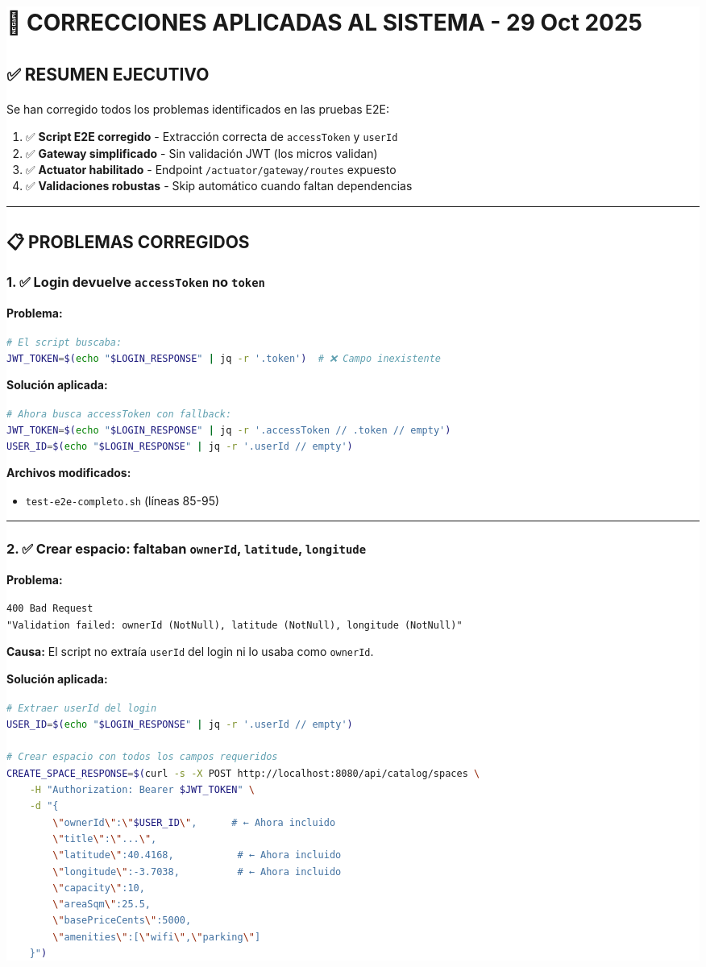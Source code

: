 # 🔧 CORRECCIONES APLICADAS AL SISTEMA - 29 Oct 2025

## ✅ RESUMEN EJECUTIVO

Se han corregido todos los problemas identificados en las pruebas E2E:

1. ✅ **Script E2E corregido** - Extracción correcta de `accessToken` y `userId`
2. ✅ **Gateway simplificado** - Sin validación JWT (los micros validan)
3. ✅ **Actuator habilitado** - Endpoint `/actuator/gateway/routes` expuesto
4. ✅ **Validaciones robustas** - Skip automático cuando faltan dependencias

---

## 📋 PROBLEMAS CORREGIDOS

### 1. ✅ Login devuelve `accessToken` no `token`

**Problema:**
```bash
# El script buscaba:
JWT_TOKEN=$(echo "$LOGIN_RESPONSE" | jq -r '.token')  # ❌ Campo inexistente
```

**Solución aplicada:**
```bash
# Ahora busca accessToken con fallback:
JWT_TOKEN=$(echo "$LOGIN_RESPONSE" | jq -r '.accessToken // .token // empty')
USER_ID=$(echo "$LOGIN_RESPONSE" | jq -r '.userId // empty')
```

**Archivos modificados:**
- `test-e2e-completo.sh` (líneas 85-95)

---

### 2. ✅ Crear espacio: faltaban `ownerId`, `latitude`, `longitude`

**Problema:**
```
400 Bad Request
"Validation failed: ownerId (NotNull), latitude (NotNull), longitude (NotNull)"
```

**Causa:** El script no extraía `userId` del login ni lo usaba como `ownerId`.

**Solución aplicada:**
```bash
# Extraer userId del login
USER_ID=$(echo "$LOGIN_RESPONSE" | jq -r '.userId // empty')

# Crear espacio con todos los campos requeridos
CREATE_SPACE_RESPONSE=$(curl -s -X POST http://localhost:8080/api/catalog/spaces \
    -H "Authorization: Bearer $JWT_TOKEN" \
    -d "{
        \"ownerId\":\"$USER_ID\",      # ← Ahora incluido
        \"title\":\"...\",
        \"latitude\":40.4168,           # ← Ahora incluido
        \"longitude\":-3.7038,          # ← Ahora incluido
        \"capacity\":10,
        \"areaSqm\":25.5,
        \"basePriceCents\":5000,
        \"amenities\":[\"wifi\",\"parking\"]
    }")
```
